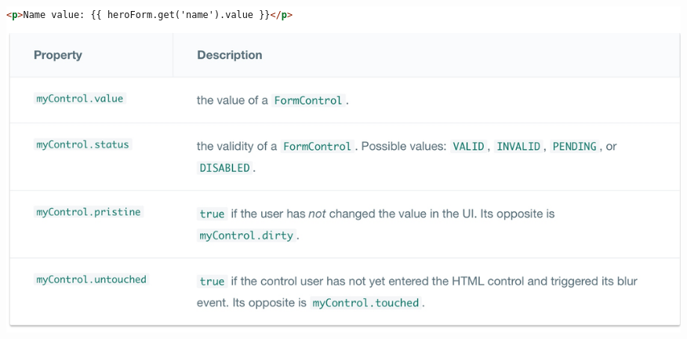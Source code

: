 ```html
<p>Name value: {{ heroForm.get('name').value }}</p>
```


![](/images/2017-04-18-01-10-56.jpg)
